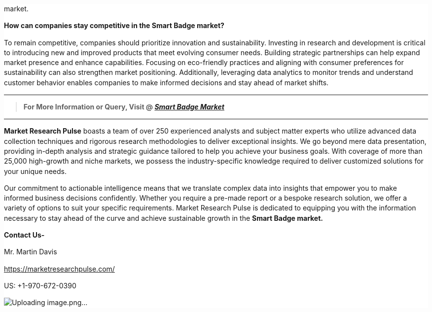 market.</p><p><strong>How can companies stay competitive in the Smart Badge market?</strong></p><p>To remain competitive, companies should prioritize innovation and sustainability. Investing in research and development is critical to introducing new and improved products that meet evolving consumer needs. Building strategic partnerships can help expand market presence and enhance capabilities. Focusing on eco-friendly practices and aligning with consumer preferences for sustainability can also strengthen market positioning. Additionally, leveraging data analytics to monitor trends and understand customer behavior enables companies to make informed decisions and stay ahead of market shifts.</p><hr /><blockquote><p><strong>For More Information or Query, Visit @&nbsp;<em><a href="https://marketresearchpulse.com/report/12194/smart-badge-market?utm_source=Linkedin&utm_medium=021">Smart Badge Market</a></em></strong></p></blockquote><hr /><p><strong>Market Research Pulse</strong> boasts a team of over 250 experienced analysts and subject matter experts who utilize advanced data collection techniques and rigorous research methodologies to deliver exceptional insights. We go beyond mere data presentation, providing in-depth analysis and strategic guidance tailored to help you achieve your business goals. With coverage of more than 25,000 high-growth and niche markets, we possess the industry-specific knowledge required to deliver customized solutions for your unique needs.</p><p>Our commitment to actionable intelligence means that we translate complex data into insights that empower you to make informed business decisions confidently. Whether you require a pre-made report or a bespoke research solution, we offer a variety of options to suit your specific requirements. Market Research Pulse is dedicated to equipping you with the information necessary to stay ahead of the curve and achieve sustainable growth in the <strong>Smart Badge market.</strong></p><p><strong>Contact Us-</strong></p><p>Mr. Martin Davis</p><p>https://marketresearchpulse.com/</p><p>US: +1-970-672-0390</p>
![Uploading image.png…]()
